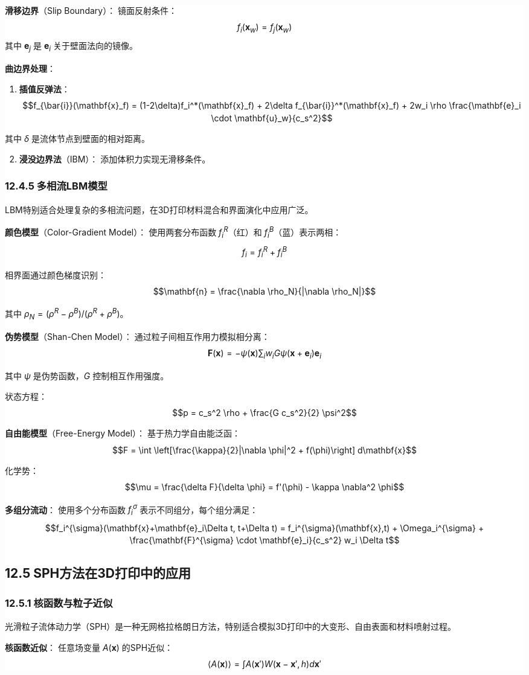 **滑移边界**（Slip Boundary）：
镜面反射条件：
$$f_i(\mathbf{x}_w) = f_j(\mathbf{x}_w)$$
其中 $\mathbf{e}_j$ 是 $\mathbf{e}_i$ 关于壁面法向的镜像。

**曲边界处理**：
1. **插值反弹法**：
$$f_{\bar{i}}(\mathbf{x}_f) = (1-2\delta)f_i^*(\mathbf{x}_f) + 2\delta f_{\bar{i}}^*(\mathbf{x}_f) + 2w_i \rho \frac{\mathbf{e}_i \cdot \mathbf{u}_w}{c_s^2}$$

其中 $\delta$ 是流体节点到壁面的相对距离。

2. **浸没边界法**（IBM）：
添加体积力实现无滑移条件。

### 12.4.5 多相流LBM模型

LBM特别适合处理复杂的多相流问题，在3D打印材料混合和界面演化中应用广泛。

**颜色模型**（Color-Gradient Model）：
使用两套分布函数 $f_i^R$（红）和 $f_i^B$（蓝）表示两相：
$$f_i = f_i^R + f_i^B$$

相界面通过颜色梯度识别：
$$\mathbf{n} = \frac{\nabla \rho_N}{|\nabla \rho_N|}$$

其中 $\rho_N = (\rho^R - \rho^B)/(\rho^R + \rho^B)$。

**伪势模型**（Shan-Chen Model）：
通过粒子间相互作用力模拟相分离：
$$\mathbf{F}(\mathbf{x}) = -\psi(\mathbf{x}) \sum_i w_i G \psi(\mathbf{x} + \mathbf{e}_i) \mathbf{e}_i$$

其中 $\psi$ 是伪势函数，$G$ 控制相互作用强度。

状态方程：
$$p = c_s^2 \rho + \frac{G c_s^2}{2} \psi^2$$

**自由能模型**（Free-Energy Model）：
基于热力学自由能泛函：
$$F = \int \left[\frac{\kappa}{2}|\nabla \phi|^2 + f(\phi)\right] d\mathbf{x}$$

化学势：
$$\mu = \frac{\delta F}{\delta \phi} = f'(\phi) - \kappa \nabla^2 \phi$$

**多组分流动**：
使用多个分布函数 $f_i^{\sigma}$ 表示不同组分，每个组分满足：
$$f_i^{\sigma}(\mathbf{x}+\mathbf{e}_i\Delta t, t+\Delta t) = f_i^{\sigma}(\mathbf{x},t) + \Omega_i^{\sigma} + \frac{\mathbf{F}^{\sigma} \cdot \mathbf{e}_i}{c_s^2} w_i \Delta t$$

## 12.5 SPH方法在3D打印中的应用

### 12.5.1 核函数与粒子近似

光滑粒子流体动力学（SPH）是一种无网格拉格朗日方法，特别适合模拟3D打印中的大变形、自由表面和材料喷射过程。

**核函数近似**：
任意场变量 $A(\mathbf{x})$ 的SPH近似：
$$\langle A(\mathbf{x}) \rangle = \int A(\mathbf{x}') W(\mathbf{x} - \mathbf{x}', h) d\mathbf{x}'$$
